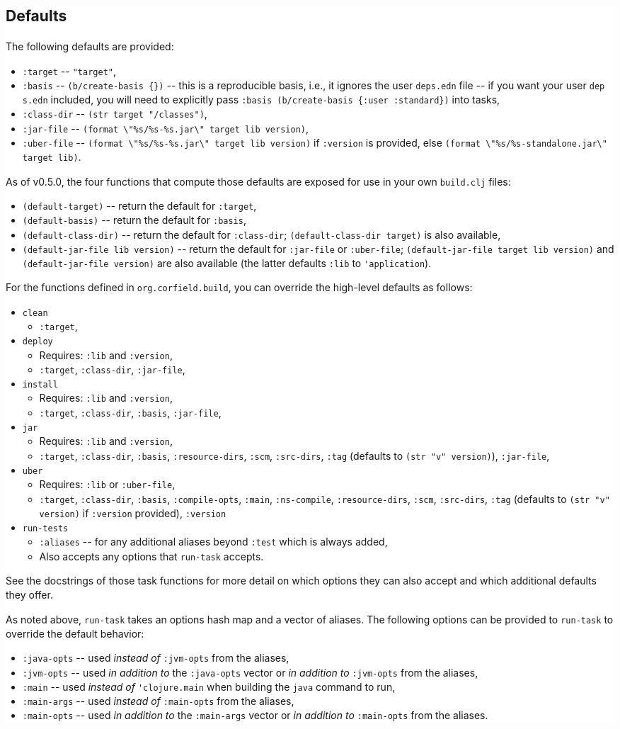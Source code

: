 ## Defaults

The following defaults are provided:

* `:target`    -- `"target"`,
* `:basis`     -- `(b/create-basis {})` -- this is a reproducible basis, i.e., it ignores the user `deps.edn` file -- if you want your user `deps.edn` included, you will need to explicitly pass `:basis (b/create-basis {:user :standard})` into tasks,
* `:class-dir` -- `(str target "/classes")`,
* `:jar-file`  -- `(format \"%s/%s-%s.jar\" target lib version)`,
* `:uber-file` -- `(format \"%s/%s-%s.jar\" target lib version)` if `:version` is provided, else `(format \"%s/%s-standalone.jar\" target lib)`.

As of v0.5.0, the four functions that compute those defaults are exposed for use in your own `build.clj` files:
* `(default-target)`    -- return the default for `:target`,
* `(default-basis)`     -- return the default for `:basis`,
* `(default-class-dir)` -- return the default for `:class-dir`; `(default-class-dir target)` is also available,
* `(default-jar-file lib version)` -- return the default for `:jar-file` or `:uber-file`; `(default-jar-file target lib version)` and `(default-jar-file version)` are also available (the latter defaults `:lib` to `'application`).

For the functions defined in `org.corfield.build`, you can override
the high-level defaults as follows:

* `clean`
  * `:target`,
* `deploy`
  * Requires: `:lib` and `:version`,
  * `:target`, `:class-dir`, `:jar-file`,
* `install`
  * Requires: `:lib` and `:version`,
  * `:target`, `:class-dir`, `:basis`, `:jar-file`,
* `jar`
  * Requires: `:lib` and `:version`,
  * `:target`, `:class-dir`, `:basis`, `:resource-dirs`, `:scm`, `:src-dirs`, `:tag` (defaults to `(str "v" version)`), `:jar-file`,
* `uber`
  * Requires: `:lib` or `:uber-file`,
  * `:target`, `:class-dir`, `:basis`, `:compile-opts`, `:main`, `:ns-compile`, `:resource-dirs`, `:scm`, `:src-dirs`, `:tag` (defaults to `(str "v" version)` if `:version` provided), `:version`
* `run-tests`
  * `:aliases` -- for any additional aliases beyond `:test` which is always added,
  * Also accepts any options that `run-task` accepts.

See the docstrings of those task functions for more detail on which options
they can also accept and which additional defaults they offer.

As noted above, `run-task` takes an options hash map and a vector of aliases.
The following options can be provided to `run-task` to override the default
behavior:

* `:java-opts` -- used _instead of_ `:jvm-opts` from the aliases,
* `:jvm-opts`  -- used _in addition to_ the `:java-opts` vector or _in addition to_ `:jvm-opts` from the aliases,
* `:main`      -- used _instead of_ `'clojure.main` when building the `java` command to run,
* `:main-args` -- used _instead of_ `:main-opts` from the aliases,
* `:main-opts` -- used _in addition to_ the `:main-args` vector or _in addition to_ `:main-opts` from the aliases.
